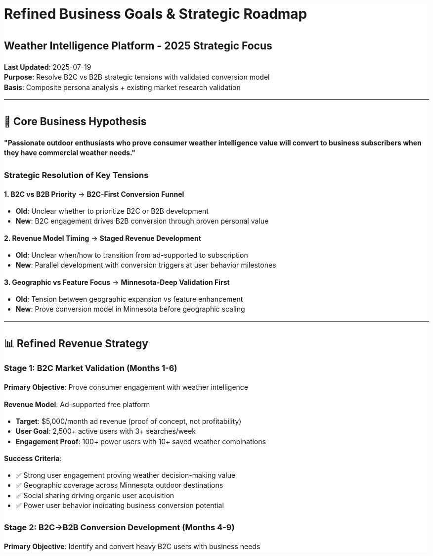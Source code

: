 # Refined Business Goals & Strategic Roadmap
## Weather Intelligence Platform - 2025 Strategic Focus

**Last Updated**: 2025-07-19  
**Purpose**: Resolve B2C vs B2B strategic tensions with validated conversion model  
**Basis**: Composite persona analysis + existing market research validation

---

## **🎯 Core Business Hypothesis**

**"Passionate outdoor enthusiasts who prove consumer weather intelligence value will convert to business subscribers when they have commercial weather needs."**

### **Strategic Resolution of Key Tensions**

**1. B2C vs B2B Priority** → **B2C-First Conversion Funnel**
- **Old**: Unclear whether to prioritize B2C or B2B development
- **New**: B2C engagement drives B2B conversion through proven personal value

**2. Revenue Model Timing** → **Staged Revenue Development**  
- **Old**: Unclear when/how to transition from ad-supported to subscription
- **New**: Parallel development with conversion triggers at user behavior milestones

**3. Geographic vs Feature Focus** → **Minnesota-Deep Validation First**
- **Old**: Tension between geographic expansion vs feature enhancement
- **New**: Prove conversion model in Minnesota before geographic scaling

---

## **📊 Refined Revenue Strategy**

### **Stage 1: B2C Market Validation (Months 1-6)**

**Primary Objective**: Prove consumer engagement with weather intelligence

**Revenue Model**: Ad-supported free platform
- **Target**: $5,000/month ad revenue (proof of concept, not profitability)
- **User Goal**: 2,500+ active users with 3+ searches/week
- **Engagement Proof**: 100+ power users with 10+ saved weather combinations

**Success Criteria**:
- ✅ Strong user engagement proving weather decision-making value
- ✅ Geographic coverage across Minnesota outdoor destinations  
- ✅ Social sharing driving organic user acquisition
- ✅ Power user behavior indicating business conversion potential

### **Stage 2: B2C→B2B Conversion Development (Months 4-9)**

**Primary Objective**: Identify and convert heavy B2C users with business needs
